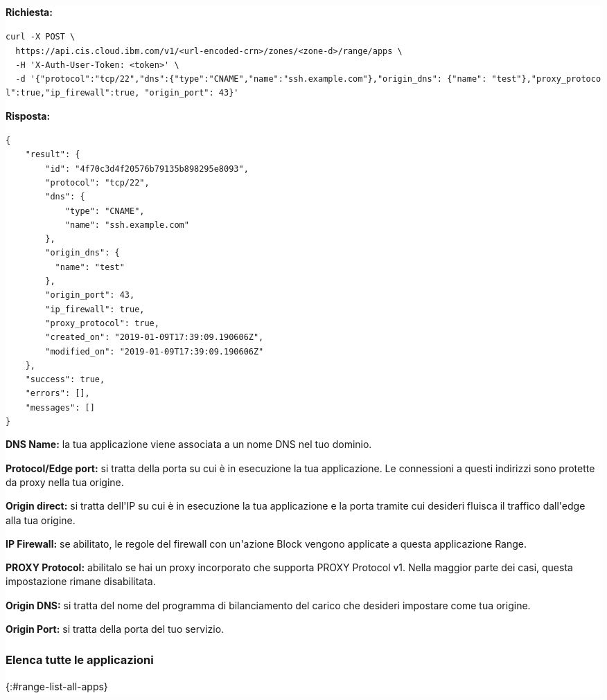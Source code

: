 **Richiesta:**
```
curl -X POST \
  https://api.cis.cloud.ibm.com/v1/<url-encoded-crn>/zones/<zone-d>/range/apps \
  -H 'X-Auth-User-Token: <token>' \
  -d '{"protocol":"tcp/22","dns":{"type":"CNAME","name":"ssh.example.com"},"origin_dns": {"name": "test"},"proxy_protocol":true,"ip_firewall":true, "origin_port": 43}'

```
**Risposta:**
```
{
    "result": {
        "id": "4f70c3d4f20576b79135b898295e8093",
        "protocol": "tcp/22",
        "dns": {
            "type": "CNAME",
            "name": "ssh.example.com"
        },
        "origin_dns": {
          "name": "test"
        },
        "origin_port": 43,
        "ip_firewall": true,
        "proxy_protocol": true,
        "created_on": "2019-01-09T17:39:09.190606Z",
        "modified_on": "2019-01-09T17:39:09.190606Z"
    },
    "success": true,
    "errors": [],
    "messages": []
}
```

**DNS Name:** la tua applicazione viene associata a un nome DNS nel tuo dominio. 

**Protocol/Edge port:** si tratta della porta su cui è in esecuzione la tua applicazione. Le connessioni a questi indirizzi sono protette da proxy nella tua origine. 

**Origin direct:** si tratta dell'IP su cui è in esecuzione la tua applicazione e la porta tramite cui desideri fluisca il traffico dall'edge alla tua origine. 

**IP Firewall:** se abilitato, le regole del firewall con un'azione Block vengono applicate a questa applicazione Range. 

**PROXY Protocol:** abilitalo se hai un proxy incorporato che supporta PROXY Protocol v1. Nella maggior parte dei casi, questa impostazione rimane disabilitata. 

**Origin DNS:** si tratta del nome del programma di bilanciamento del carico che desideri impostare come tua origine. 

**Origin Port:** si tratta della porta del tuo servizio.  

### Elenca tutte le applicazioni
{:#range-list-all-apps}
